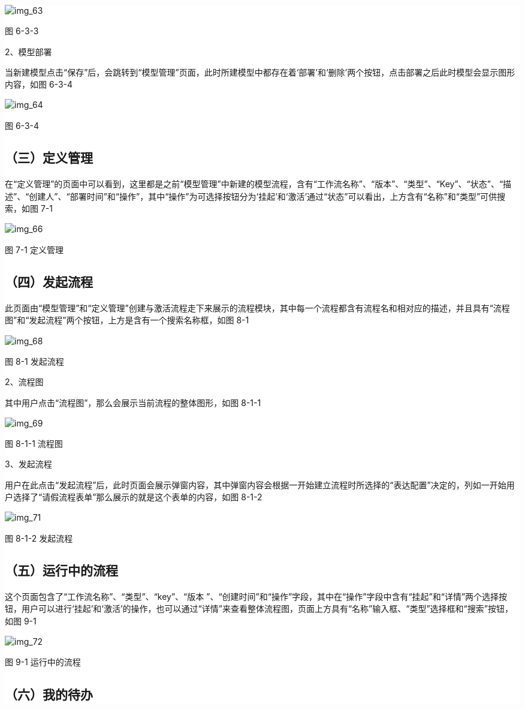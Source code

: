 ![img_63](assets/img_63.png)

图 6-3-3

2、模型部署

当新建模型点击“保存”后，会跳转到“模型管理”页面，此时所建模型中都存在着‘部署’和‘删除’两个按钮，点击部署之后此时模型会显示图形内容，如图 6-3-4

![img_64](assets/img_64.png)

图 6-3-4

## （三）定义管理

在“定义管理”的页面中可以看到，这里都是之前“模型管理”中新建的模型流程，含有“工作流名称”、“版本”、“类型”、“Key”、“状态”、“描述”、“创建人”、“部署时间”和“操作”，其中“操作”为可选择按钮分为‘挂起’和‘激活’通过“状态”可以看出，上方含有“名称”和“类型”可供搜索，如图 7-1

![img_66](assets/img_66.png)

图 7-1 定义管理

## （四）发起流程

此页面由“模型管理”和“定义管理”创建与激活流程走下来展示的流程模块，其中每一个流程都含有流程名和相对应的描述，并且具有“流程图”和“发起流程”两个按钮，上方是含有一个搜索名称框，如图 8-1

![img_68](assets/img_68.png)

图 8-1 发起流程

2、流程图

其中用户点击“流程图”，那么会展示当前流程的整体图形，如图 8-1-1

![img_69](assets/img_69.png)

图 8-1-1 流程图

3、发起流程

用户在此点击“发起流程”后，此时页面会展示弹窗内容，其中弹窗内容会根据一开始建立流程时所选择的“表达配置”决定的，列如一开始用户选择了“请假流程表单”那么展示的就是这个表单的内容，如图 8-1-2

![img_71](assets/img_71.png)

图 8-1-2 发起流程

## （五）运行中的流程

这个页面包含了“工作流名称”、“类型”、“key”、“版本 ”、“创建时间”和“操作”字段，其中在“操作”字段中含有“挂起”和“详情”两个选择按钮，用户可以进行‘挂起’和‘激活’的操作，也可以通过“详情”来查看整体流程图，页面上方具有“名称”输入框、“类型”选择框和“搜索”按钮，如图 9-1

![img_72](assets/img_72.png)

图 9-1 运行中的流程

## （六）我的待办
